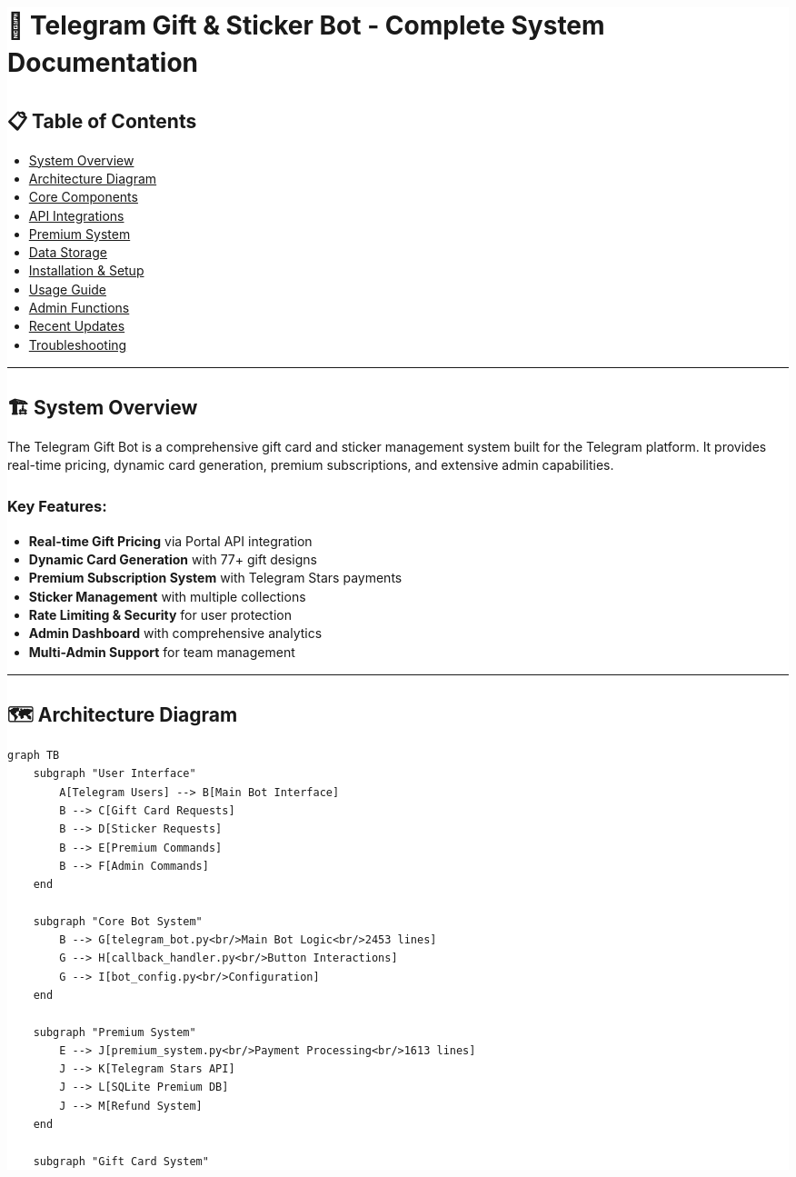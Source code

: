 # 🎁 Telegram Gift & Sticker Bot - Complete System Documentation

## 📋 Table of Contents
- [System Overview](#system-overview)
- [Architecture Diagram](#architecture-diagram)
- [Core Components](#core-components)
- [API Integrations](#api-integrations)
- [Premium System](#premium-system)
- [Data Storage](#data-storage)
- [Installation & Setup](#installation--setup)
- [Usage Guide](#usage-guide)
- [Admin Functions](#admin-functions)
- [Recent Updates](#recent-updates)
- [Troubleshooting](#troubleshooting)

---

## 🏗️ System Overview

The Telegram Gift Bot is a comprehensive gift card and sticker management system built for the Telegram platform. It provides real-time pricing, dynamic card generation, premium subscriptions, and extensive admin capabilities.

### Key Features:
- **Real-time Gift Pricing** via Portal API integration
- **Dynamic Card Generation** with 77+ gift designs
- **Premium Subscription System** with Telegram Stars payments
- **Sticker Management** with multiple collections
- **Rate Limiting & Security** for user protection
- **Admin Dashboard** with comprehensive analytics
- **Multi-Admin Support** for team management

---

## 🗺️ Architecture Diagram

```mermaid
graph TB
    subgraph "User Interface"
        A[Telegram Users] --> B[Main Bot Interface]
        B --> C[Gift Card Requests]
        B --> D[Sticker Requests]
        B --> E[Premium Commands]
        B --> F[Admin Commands]
    end

    subgraph "Core Bot System"
        B --> G[telegram_bot.py<br/>Main Bot Logic<br/>2453 lines]
        G --> H[callback_handler.py<br/>Button Interactions]
        G --> I[bot_config.py<br/>Configuration]
    end

    subgraph "Premium System"
        E --> J[premium_system.py<br/>Payment Processing<br/>1613 lines]
        J --> K[Telegram Stars API]
        J --> L[SQLite Premium DB]
        J --> M[Refund System]
    end

    subgraph "Gift Card System"
```